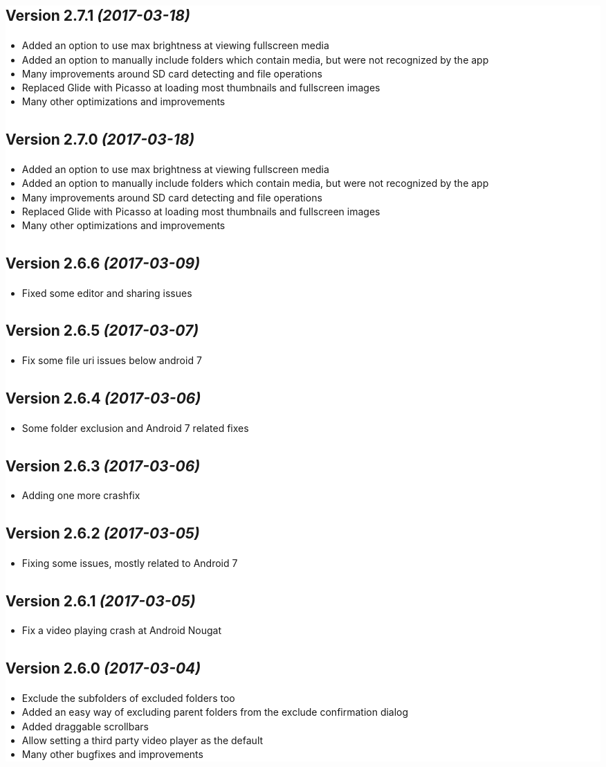 Version 2.7.1 *(2017-03-18)*
----------------------------

 * Added an option to use max brightness at viewing fullscreen media
 * Added an option to manually include folders which contain media, but were not recognized by the app
 * Many improvements around SD card detecting and file operations
 * Replaced Glide with Picasso at loading most thumbnails and fullscreen images
 * Many other optimizations and improvements

Version 2.7.0 *(2017-03-18)*
----------------------------

 * Added an option to use max brightness at viewing fullscreen media
 * Added an option to manually include folders which contain media, but were not recognized by the app
 * Many improvements around SD card detecting and file operations
 * Replaced Glide with Picasso at loading most thumbnails and fullscreen images
 * Many other optimizations and improvements

Version 2.6.6 *(2017-03-09)*
----------------------------

 * Fixed some editor and sharing issues

Version 2.6.5 *(2017-03-07)*
----------------------------

 * Fix some file uri issues below android 7

Version 2.6.4 *(2017-03-06)*
----------------------------

 * Some folder exclusion and Android 7 related fixes

Version 2.6.3 *(2017-03-06)*
----------------------------

 * Adding one more crashfix

Version 2.6.2 *(2017-03-05)*
----------------------------

 * Fixing some issues, mostly related to Android 7

Version 2.6.1 *(2017-03-05)*
----------------------------

 * Fix a video playing crash at Android Nougat

Version 2.6.0 *(2017-03-04)*
----------------------------

 * Exclude the subfolders of excluded folders too
 * Added an easy way of excluding parent folders from the exclude confirmation dialog
 * Added draggable scrollbars
 * Allow setting a third party video player as the default
 * Many other bugfixes and improvements
